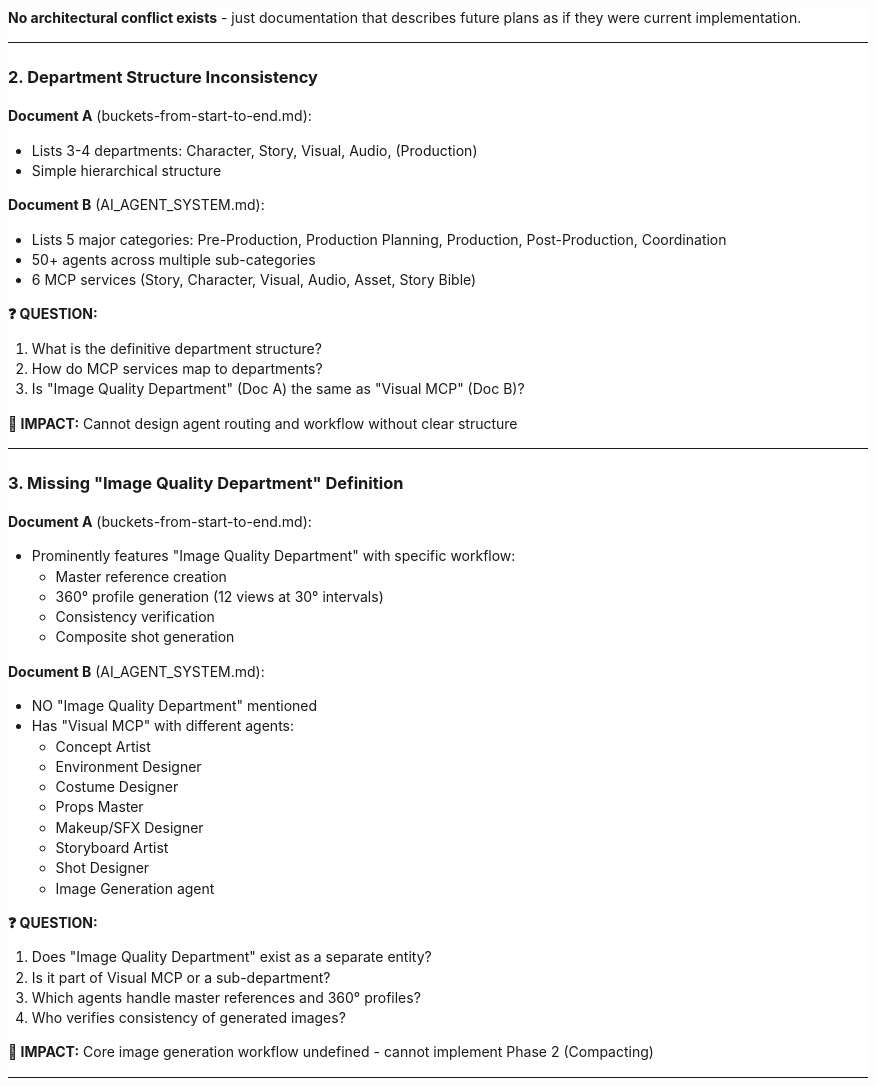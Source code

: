 **No architectural conflict exists** - just documentation that describes future plans as if they were current implementation.

---

### 2. Department Structure Inconsistency

**Document A** (buckets-from-start-to-end.md):
- Lists 3-4 departments: Character, Story, Visual, Audio, (Production)
- Simple hierarchical structure

**Document B** (AI_AGENT_SYSTEM.md):
- Lists 5 major categories: Pre-Production, Production Planning, Production, Post-Production, Coordination
- 50+ agents across multiple sub-categories
- 6 MCP services (Story, Character, Visual, Audio, Asset, Story Bible)

**❓ QUESTION:**
1. What is the definitive department structure?
2. How do MCP services map to departments?
3. Is "Image Quality Department" (Doc A) the same as "Visual MCP" (Doc B)?

**🔴 IMPACT:** Cannot design agent routing and workflow without clear structure

---

### 3. Missing "Image Quality Department" Definition

**Document A** (buckets-from-start-to-end.md):
- Prominently features "Image Quality Department" with specific workflow:
  - Master reference creation
  - 360° profile generation (12 views at 30° intervals)
  - Consistency verification
  - Composite shot generation
  
**Document B** (AI_AGENT_SYSTEM.md):
- NO "Image Quality Department" mentioned
- Has "Visual MCP" with different agents:
  - Concept Artist
  - Environment Designer
  - Costume Designer
  - Props Master
  - Makeup/SFX Designer
  - Storyboard Artist
  - Shot Designer
  - Image Generation agent

**❓ QUESTION:**
1. Does "Image Quality Department" exist as a separate entity?
2. Is it part of Visual MCP or a sub-department?
3. Which agents handle master references and 360° profiles?
4. Who verifies consistency of generated images?

**🔴 IMPACT:** Core image generation workflow undefined - cannot implement Phase 2 (Compacting)

---